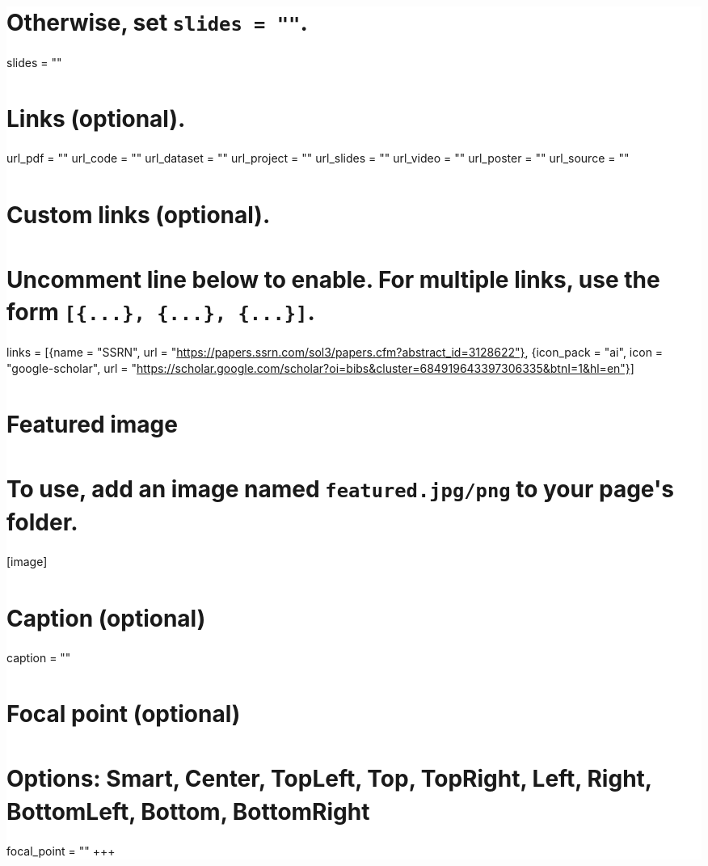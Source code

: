 #   Otherwise, set `slides = ""`.
slides = ""

# Links (optional).
url_pdf = ""
url_code = ""
url_dataset = ""
url_project = ""
url_slides = ""
url_video = ""
url_poster = ""
url_source = ""

# Custom links (optional).
#   Uncomment line below to enable. For multiple links, use the form `[{...}, {...}, {...}]`.
links = [{name = "SSRN", url = "https://papers.ssrn.com/sol3/papers.cfm?abstract_id=3128622"},
{icon_pack = "ai", icon = "google-scholar", url = "https://scholar.google.com/scholar?oi=bibs&cluster=684919643397306335&btnI=1&hl=en"}]

# Featured image
# To use, add an image named `featured.jpg/png` to your page's folder. 
[image]
  # Caption (optional)
  caption = ""

  # Focal point (optional)
  # Options: Smart, Center, TopLeft, Top, TopRight, Left, Right, BottomLeft, Bottom, BottomRight
  focal_point = ""
+++

